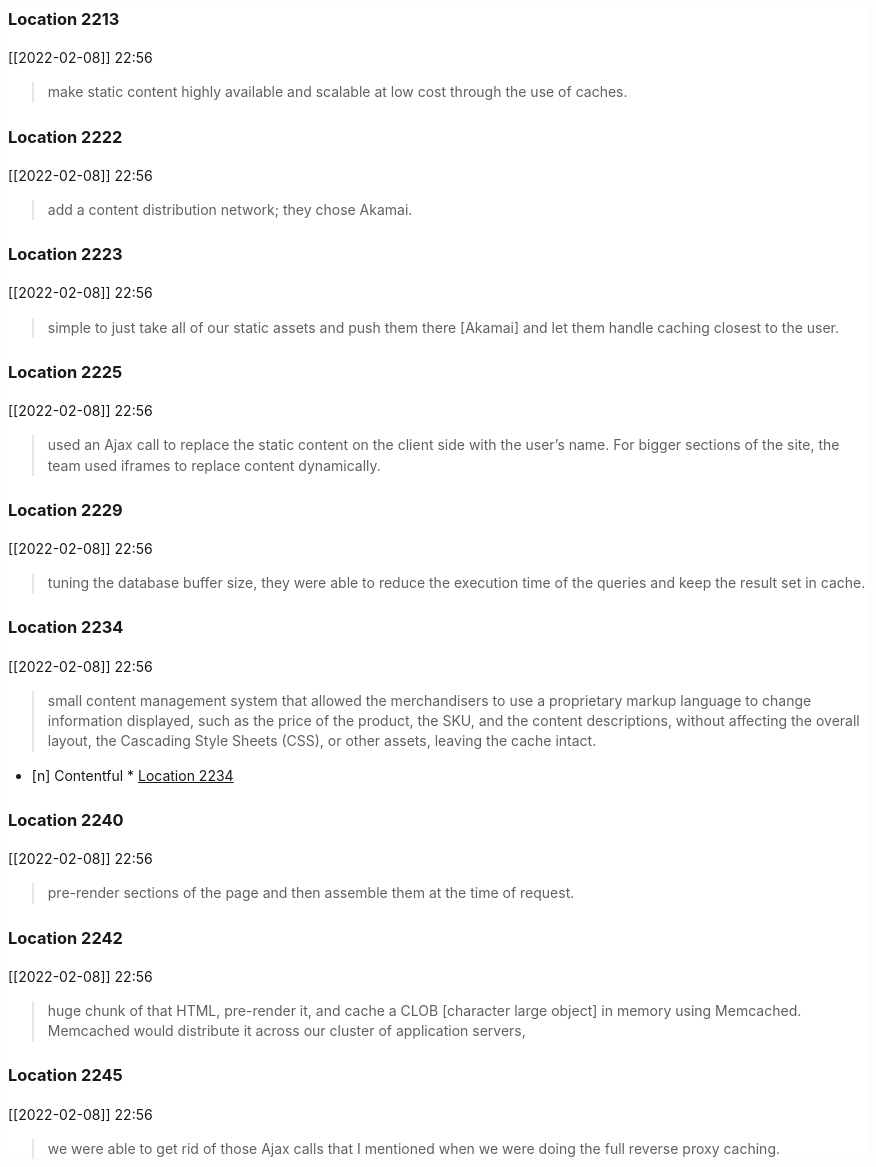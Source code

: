 
### Location 2213
[[2022-02-08]] 22:56
> make static content highly available and scalable at low cost through the use of caches.


### Location 2222
[[2022-02-08]] 22:56
> add a content distribution network; they chose Akamai.


### Location 2223
[[2022-02-08]] 22:56
> simple to just take all of our static assets and push them there [Akamai] and let them handle caching closest to the user.


### Location 2225
[[2022-02-08]] 22:56
> used an Ajax call to replace the static content on the client side with the user’s name. For bigger sections of the site, the team used iframes to replace content dynamically.


### Location 2229
[[2022-02-08]] 22:56
> tuning the database buffer size, they were able to reduce the execution time of the queries and keep the result set in cache.


### Location 2234
[[2022-02-08]] 22:56
> small content management system that allowed the merchandisers to use a proprietary markup language to change information displayed, such as the price of the product, the SKU, and the content descriptions, without affecting the overall layout, the Cascading Style Sheets (CSS), or other assets, leaving the cache intact.

- [n] Contentful  * [Location 2234](https://readwise.io/to_kindle?action=open&asin=B01L2B6XCE&location=2234)


### Location 2240
[[2022-02-08]] 22:56
> pre-render sections of the page and then assemble them at the time of request.


### Location 2242
[[2022-02-08]] 22:56
> huge chunk of that HTML, pre-render it, and cache a CLOB [character large object] in memory using Memcached. Memcached would distribute it across our cluster of application servers,


### Location 2245
[[2022-02-08]] 22:56
> we were able to get rid of those Ajax calls that I mentioned when we were doing the full reverse proxy caching.
